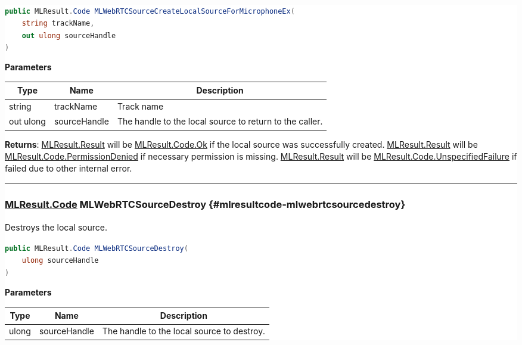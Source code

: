 ```csharp
public MLResult.Code MLWebRTCSourceCreateLocalSourceForMicrophoneEx(
    string trackName,
    out ulong sourceHandle
)
```


**Parameters**

| Type | Name  | Description  | 
|--|--|--|
| string |trackName|Track name|
| out ulong |sourceHandle|The handle to the local source to return to the caller.|






**Returns**: [MLResult.Result](/versioned_docs/version-14-Jun-2023/unity-api/api/UnityEngine.XR.MagicLeap/UnityEngine.XR.MagicLeap.MLResult.md#readonly-result) will be  [MLResult.Code.Ok](/versioned_docs/version-14-Jun-2023/unity-api/api/UnityEngine.XR.MagicLeap/UnityEngine.XR.MagicLeap.MLResult.md#enums-ok)  if the local source was successfully created. [MLResult.Result](/versioned_docs/version-14-Jun-2023/unity-api/api/UnityEngine.XR.MagicLeap/UnityEngine.XR.MagicLeap.MLResult.md#readonly-result) will be  [MLResult.Code.PermissionDenied](/versioned_docs/version-14-Jun-2023/unity-api/api/UnityEngine.XR.MagicLeap/UnityEngine.XR.MagicLeap.MLResult.md#enums-permissiondenied)  if necessary permission is missing. [MLResult.Result](/versioned_docs/version-14-Jun-2023/unity-api/api/UnityEngine.XR.MagicLeap/UnityEngine.XR.MagicLeap.MLResult.md#readonly-result) will be  [MLResult.Code.UnspecifiedFailure](/versioned_docs/version-14-Jun-2023/unity-api/api/UnityEngine.XR.MagicLeap/UnityEngine.XR.MagicLeap.MLResult.md#enums-unspecifiedfailure)  if failed due to other internal error. 



-----------

### [MLResult.Code](/versioned_docs/version-14-Jun-2023/unity-api/api/UnityEngine.XR.MagicLeap/UnityEngine.XR.MagicLeap.MLResult.md#enums-code) MLWebRTCSourceDestroy {#mlresultcode-mlwebrtcsourcedestroy}

Destroys the local source. 

```csharp
public MLResult.Code MLWebRTCSourceDestroy(
    ulong sourceHandle
)
```


**Parameters**

| Type | Name  | Description  | 
|--|--|--|
| ulong |sourceHandle|The handle to the local source to destroy.|



